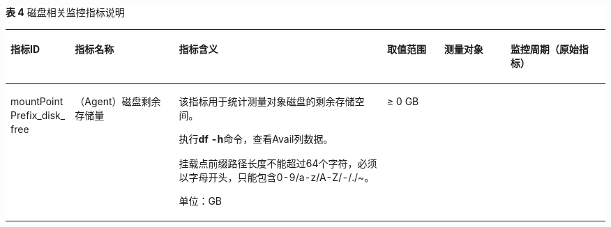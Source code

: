 **表 4**  磁盘相关监控指标说明

<a name="zh-cn_topic_0107606742_zh-cn_topic_0104704449_table1067218184514"></a>
<table><thead align="left"><tr id="zh-cn_topic_0107606742_zh-cn_topic_0104704449_row1673171813517"><th class="cellrowborder" valign="top" width="10.741074107410741%" id="mcps1.2.7.1.1"><p id="zh-cn_topic_0107606742_p117713919819"><a name="zh-cn_topic_0107606742_p117713919819"></a><a name="zh-cn_topic_0107606742_p117713919819"></a>指标ID</p>
</th>
<th class="cellrowborder" valign="top" width="17.331733173317332%" id="mcps1.2.7.1.2"><p id="zh-cn_topic_0107606742_zh-cn_topic_0104704449_p1938953325118"><a name="zh-cn_topic_0107606742_zh-cn_topic_0104704449_p1938953325118"></a><a name="zh-cn_topic_0107606742_zh-cn_topic_0104704449_p1938953325118"></a>指标名称</p>
</th>
<th class="cellrowborder" valign="top" width="34.713471347134714%" id="mcps1.2.7.1.3"><p id="zh-cn_topic_0107606742_zh-cn_topic_0104704449_p3389163316514"><a name="zh-cn_topic_0107606742_zh-cn_topic_0104704449_p3389163316514"></a><a name="zh-cn_topic_0107606742_zh-cn_topic_0104704449_p3389163316514"></a>指标含义</p>
</th>
<th class="cellrowborder" valign="top" width="9.520952095209521%" id="mcps1.2.7.1.4"><p id="zh-cn_topic_0107606742_zh-cn_topic_0104704449_p138963317515"><a name="zh-cn_topic_0107606742_zh-cn_topic_0104704449_p138963317515"></a><a name="zh-cn_topic_0107606742_zh-cn_topic_0104704449_p138963317515"></a>取值范围</p>
</th>
<th class="cellrowborder" valign="top" width="11.03110311031103%" id="mcps1.2.7.1.5"><p id="zh-cn_topic_0107606742_zh-cn_topic_0104704449_p1389183312512"><a name="zh-cn_topic_0107606742_zh-cn_topic_0104704449_p1389183312512"></a><a name="zh-cn_topic_0107606742_zh-cn_topic_0104704449_p1389183312512"></a>测量对象</p>
</th>
<th class="cellrowborder" valign="top" width="16.661666166616662%" id="mcps1.2.7.1.6"><p id="zh-cn_topic_0107606742_p4225141812217"><a name="zh-cn_topic_0107606742_p4225141812217"></a><a name="zh-cn_topic_0107606742_p4225141812217"></a>监控周期（原始指标）</p>
</th>
</tr>
</thead>
<tbody><tr id="zh-cn_topic_0107606742_zh-cn_topic_0104704449_row7673318135112"><td class="cellrowborder" valign="top" width="10.741074107410741%" headers="mcps1.2.7.1.1 "><p id="zh-cn_topic_0107606742_p377112919816"><a name="zh-cn_topic_0107606742_p377112919816"></a><a name="zh-cn_topic_0107606742_p377112919816"></a>mountPointPrefix_disk_free</p>
</td>
<td class="cellrowborder" valign="top" width="17.331733173317332%" headers="mcps1.2.7.1.2 "><p id="zh-cn_topic_0107606742_zh-cn_topic_0104704449_p113891733165111"><a name="zh-cn_topic_0107606742_zh-cn_topic_0104704449_p113891733165111"></a><a name="zh-cn_topic_0107606742_zh-cn_topic_0104704449_p113891733165111"></a>（Agent）磁盘剩余存储量</p>
</td>
<td class="cellrowborder" valign="top" width="34.713471347134714%" headers="mcps1.2.7.1.3 "><p id="zh-cn_topic_0107606742_zh-cn_topic_0104704449_p1238993314518"><a name="zh-cn_topic_0107606742_zh-cn_topic_0104704449_p1238993314518"></a><a name="zh-cn_topic_0107606742_zh-cn_topic_0104704449_p1238993314518"></a>该指标用于统计测量对象磁盘的剩余存储空间。</p>
<p id="zh-cn_topic_0107606742_zh-cn_topic_0104704449_p1338903314517"><a name="zh-cn_topic_0107606742_zh-cn_topic_0104704449_p1338903314517"></a><a name="zh-cn_topic_0107606742_zh-cn_topic_0104704449_p1338903314517"></a>执行<strong id="zh-cn_topic_0107606742_zh-cn_topic_0104704449_b17687744586"><a name="zh-cn_topic_0107606742_zh-cn_topic_0104704449_b17687744586"></a><a name="zh-cn_topic_0107606742_zh-cn_topic_0104704449_b17687744586"></a>df -h</strong>命令，查看Avail列数据。</p>
<p id="zh-cn_topic_0107606742_p6772134582115"><a name="zh-cn_topic_0107606742_p6772134582115"></a><a name="zh-cn_topic_0107606742_p6772134582115"></a>挂载点前缀路径长度不能超过64个字符，必须以字母开头，只能包含0-9/a-z/A-Z/-/./~。</p>
<p id="zh-cn_topic_0107606742_p1961921713810"><a name="zh-cn_topic_0107606742_p1961921713810"></a><a name="zh-cn_topic_0107606742_p1961921713810"></a>单位：GB</p>
</td>
<td class="cellrowborder" valign="top" width="9.520952095209521%" headers="mcps1.2.7.1.4 "><p id="zh-cn_topic_0107606742_zh-cn_topic_0104704449_p0389163365115"><a name="zh-cn_topic_0107606742_zh-cn_topic_0104704449_p0389163365115"></a><a name="zh-cn_topic_0107606742_zh-cn_topic_0104704449_p0389163365115"></a>≥ 0 GB</p>
</td>
